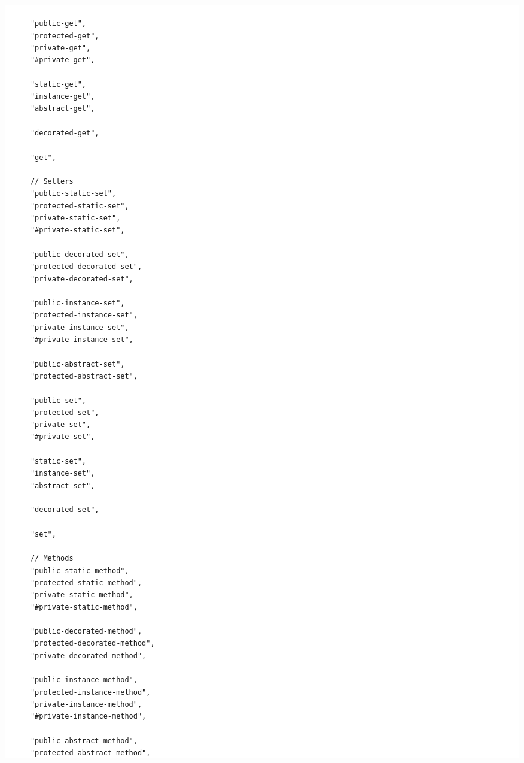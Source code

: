 ```jsonc

      "public-get",
      "protected-get",
      "private-get",
      "#private-get",

      "static-get",
      "instance-get",
      "abstract-get",

      "decorated-get",

      "get",

      // Setters
      "public-static-set",
      "protected-static-set",
      "private-static-set",
      "#private-static-set",

      "public-decorated-set",
      "protected-decorated-set",
      "private-decorated-set",

      "public-instance-set",
      "protected-instance-set",
      "private-instance-set",
      "#private-instance-set",

      "public-abstract-set",
      "protected-abstract-set",

      "public-set",
      "protected-set",
      "private-set",
      "#private-set",

      "static-set",
      "instance-set",
      "abstract-set",

      "decorated-set",

      "set",

      // Methods
      "public-static-method",
      "protected-static-method",
      "private-static-method",
      "#private-static-method",

      "public-decorated-method",
      "protected-decorated-method",
      "private-decorated-method",

      "public-instance-method",
      "protected-instance-method",
      "private-instance-method",
      "#private-instance-method",

      "public-abstract-method",
      "protected-abstract-method",

```